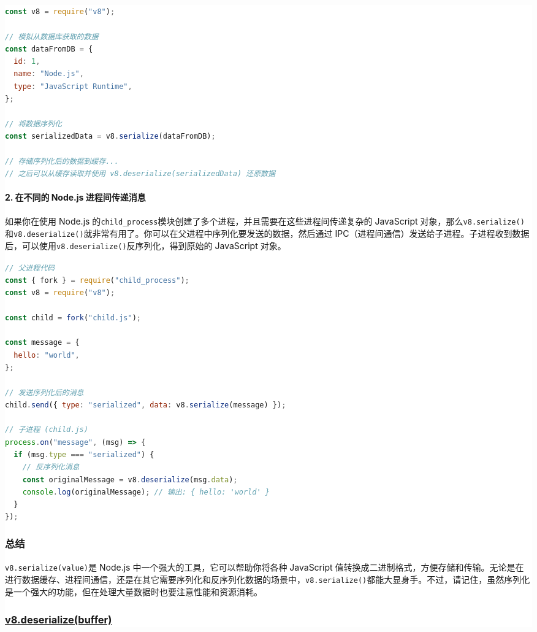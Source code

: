 ```javascript
const v8 = require("v8");

// 模拟从数据库获取的数据
const dataFromDB = {
  id: 1,
  name: "Node.js",
  type: "JavaScript Runtime",
};

// 将数据序列化
const serializedData = v8.serialize(dataFromDB);

// 存储序列化后的数据到缓存...
// 之后可以从缓存读取并使用 v8.deserialize(serializedData) 还原数据
```

#### 2. 在不同的 Node.js 进程间传递消息

如果你在使用 Node.js 的`child_process`模块创建了多个进程，并且需要在这些进程间传递复杂的 JavaScript 对象，那么`v8.serialize()`和`v8.deserialize()`就非常有用了。你可以在父进程中序列化要发送的数据，然后通过 IPC（进程间通信）发送给子进程。子进程收到数据后，可以使用`v8.deserialize()`反序列化，得到原始的 JavaScript 对象。

```javascript
// 父进程代码
const { fork } = require("child_process");
const v8 = require("v8");

const child = fork("child.js");

const message = {
  hello: "world",
};

// 发送序列化后的消息
child.send({ type: "serialized", data: v8.serialize(message) });

// 子进程 (child.js)
process.on("message", (msg) => {
  if (msg.type === "serialized") {
    // 反序列化消息
    const originalMessage = v8.deserialize(msg.data);
    console.log(originalMessage); // 输出: { hello: 'world' }
  }
});
```

### 总结

`v8.serialize(value)`是 Node.js 中一个强大的工具，它可以帮助你将各种 JavaScript 值转换成二进制格式，方便存储和传输。无论是在进行数据缓存、进程间通信，还是在其它需要序列化和反序列化数据的场景中，`v8.serialize()`都能大显身手。不过，请记住，虽然序列化是一个强大的功能，但在处理大量数据时也要注意性能和资源消耗。

### [v8.deserialize(buffer)](https://nodejs.org/docs/latest/api/v8.html#v8deserializebuffer)
